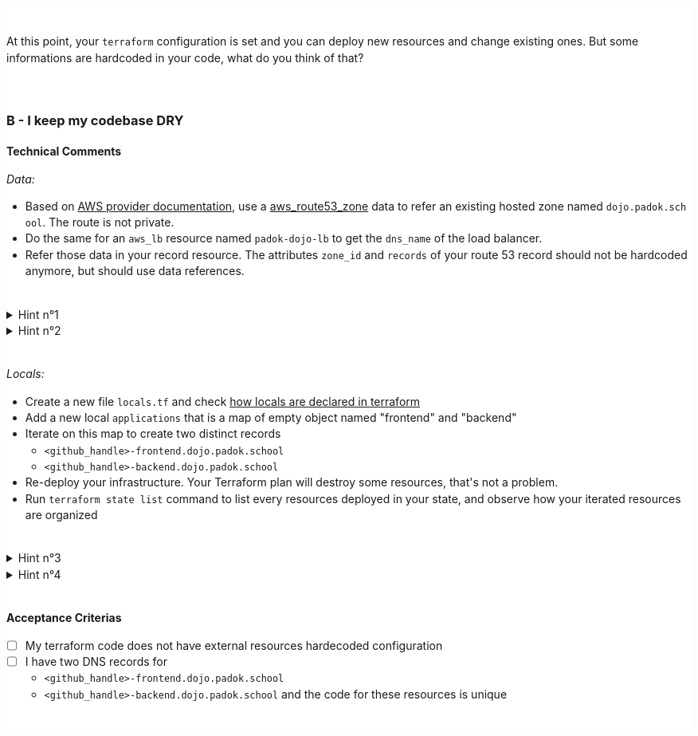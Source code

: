 <br/>

At this point, your `terraform` configuration is set and you can deploy new resources and change existing ones. But some informations are hardcoded in your code, what do you think of that?

<br/>

### B - I keep my codebase DRY

**Technical Comments**

*Data:*
- Based on [AWS provider documentation](https://registry.terraform.io/providers/hashicorp/aws/latest), use a [aws_route53_zone](https://registry.terraform.io/providers/hashicorp/aws/latest/docs/data-sources/route53_zone) data to refer an existing hosted zone named `dojo.padok.school`. The route is not private.
- Do the same for an `aws_lb` resource named `padok-dojo-lb` to get the `dns_name` of the load balancer.
- Refer those data in your record resource. The attributes `zone_id` and `records` of your route 53 record should not be hardcoded anymore, but should use data references.

<br/>

<details><summary> Hint n°1</summary></details>

<details><summary> Hint n°2</summary></details>

<br/>

*Locals:*

- Create a new file `locals.tf` and check [how locals are declared in terraform](https://developer.hashicorp.com/terraform/language/values/locals)
- Add a new local `applications` that is a map of empty object named "frontend" and "backend"
- Iterate on this map to create two distinct records
  - `<github_handle>-frontend.dojo.padok.school`
  - `<github_handle>-backend.dojo.padok.school`
- Re-deploy your infrastructure. Your Terraform plan will destroy some resources, that's not a problem.
- Run `terraform state list` command to list every resources deployed in your state, and observe how your iterated resources are organized

<br/>

<details><summary> Hint n°3</summary></details>

<details><summary> Hint n°4</summary></details>

<br/>

**Acceptance Criterias**
- [ ] My terraform code does not have external resources hardecoded configuration
- [ ] I have two DNS records for
  - `<github_handle>-frontend.dojo.padok.school`
  - `<github_handle>-backend.dojo.padok.school`
  and the code for these resources is unique

<br/>
